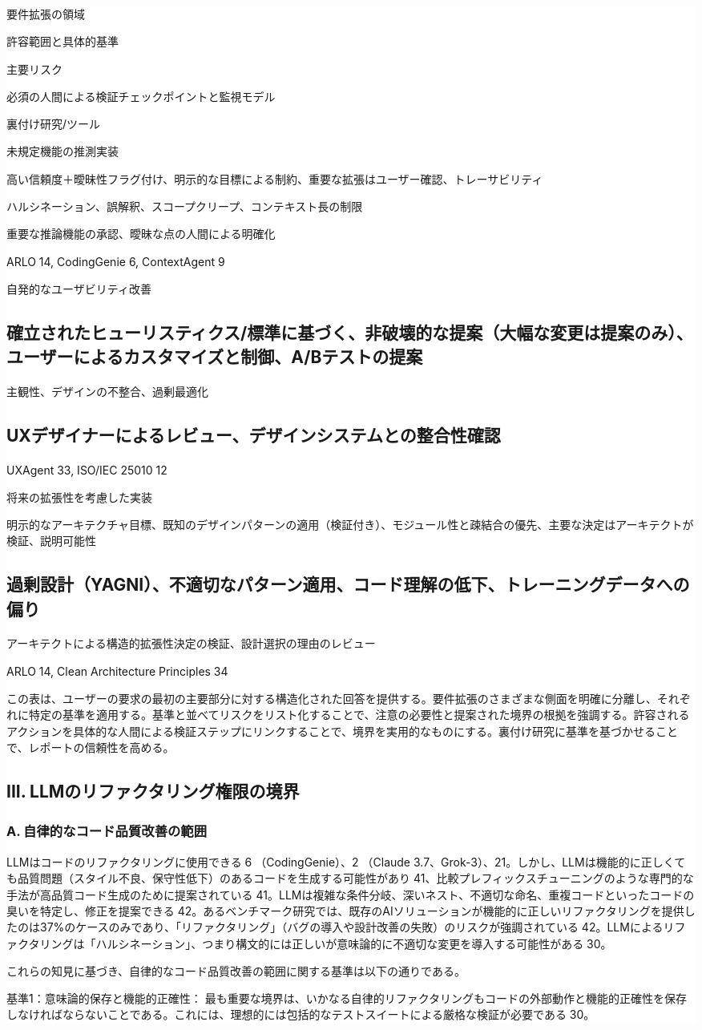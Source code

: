 要件拡張の領域

許容範囲と具体的基準

主要リスク

必須の人間による検証チェックポイントと監視モデル

裏付け研究/ツール

未規定機能の推測実装

高い信頼度＋曖昧性フラグ付け、明示的な目標による制約、重要な拡張はユーザー確認、トレーサビリティ

ハルシネーション、誤解釈、スコープクリープ、コンテキスト長の制限

重要な推論機能の承認、曖昧な点の人間による明確化

ARLO 14, CodingGenie 6, ContextAgent 9

自発的なユーザビリティ改善

## 確立されたヒューリスティクス/標準に基づく、非破壊的な提案（大幅な変更は提案のみ）、ユーザーによるカスタマイズと制御、A/Bテストの提案

主観性、デザインの不整合、過剰最適化

## UXデザイナーによるレビュー、デザインシステムとの整合性確認

UXAgent 33, ISO/IEC 25010 12

将来の拡張性を考慮した実装

明示的なアーキテクチャ目標、既知のデザインパターンの適用（検証付き）、モジュール性と疎結合の優先、主要な決定はアーキテクトが検証、説明可能性

## 過剰設計（YAGNI）、不適切なパターン適用、コード理解の低下、トレーニングデータへの偏り

アーキテクトによる構造的拡張性決定の検証、設計選択の理由のレビュー

ARLO 14, Clean Architecture Principles 34

この表は、ユーザーの要求の最初の主要部分に対する構造化された回答を提供する。要件拡張のさまざまな側面を明確に分離し、それぞれに特定の基準を適用する。基準と並べてリスクをリスト化することで、注意の必要性と提案された境界の根拠を強調する。許容されるアクションを具体的な人間による検証ステップにリンクすることで、境界を実用的なものにする。裏付け研究に基準を基づかせることで、レポートの信頼性を高める。

## III. LLMのリファクタリング権限の境界

### A. 自律的なコード品質改善の範囲

LLMはコードのリファクタリングに使用できる 6 （CodingGenie）、2 （Claude 3.7、Grok-3）、21。しかし、LLMは機能的に正しくても品質問題（スタイル不良、保守性低下）のあるコードを生成する可能性があり 41、比較プレフィックスチューニングのような専門的な手法が高品質コード生成のために提案されている 41。LLMは複雑な条件分岐、深いネスト、不適切な命名、重複コードといったコードの臭いを特定し、修正を提案できる 42。あるベンチマーク研究では、既存のAIソリューションが機能的に正しいリファクタリングを提供したのは37%のケースのみであり、「リファクタリング」（バグの導入や設計改善の失敗）のリスクが強調されている 42。LLMによるリファクタリングは「ハルシネーション」、つまり構文的には正しいが意味論的に不適切な変更を導入する可能性がある 30。

これらの知見に基づき、自律的なコード品質改善の範囲に関する基準は以下の通りである。

基準1：意味論的保存と機能的正確性： 最も重要な境界は、いかなる自律的リファクタリングもコードの外部動作と機能的正確性を保存しなければならないことである。これには、理想的には包括的なテストスイートによる厳格な検証が必要である 30。
